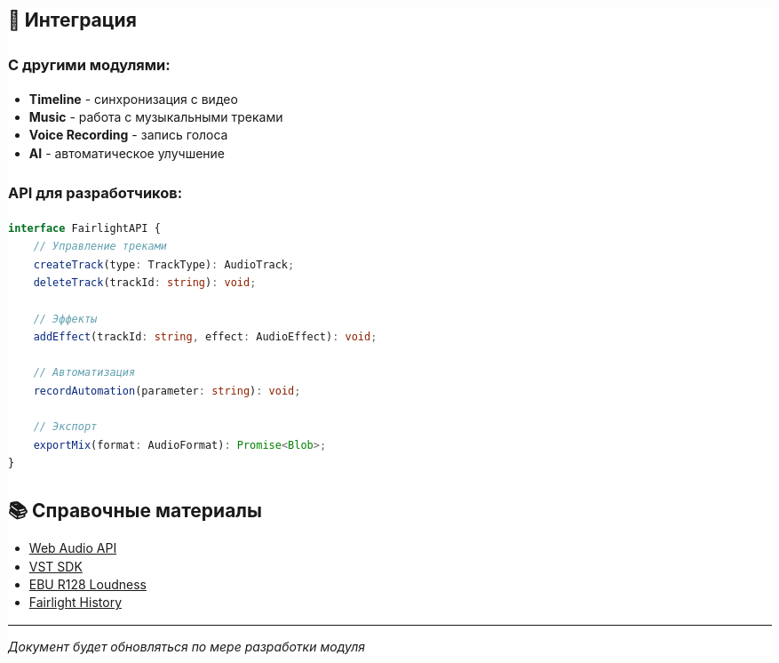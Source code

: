 ## 🔗 Интеграция

### С другими модулями:
- **Timeline** - синхронизация с видео
- **Music** - работа с музыкальными треками
- **Voice Recording** - запись голоса
- **AI** - автоматическое улучшение

### API для разработчиков:
```typescript
interface FairlightAPI {
    // Управление треками
    createTrack(type: TrackType): AudioTrack;
    deleteTrack(trackId: string): void;
    
    // Эффекты
    addEffect(trackId: string, effect: AudioEffect): void;
    
    // Автоматизация
    recordAutomation(parameter: string): void;
    
    // Экспорт
    exportMix(format: AudioFormat): Promise<Blob>;
}
```

## 📚 Справочные материалы

- [Web Audio API](https://developer.mozilla.org/en-US/docs/Web/API/Web_Audio_API)
- [VST SDK](https://www.steinberg.net/vst-sdk/)
- [EBU R128 Loudness](https://tech.ebu.ch/docs/r/r128.pdf)
- [Fairlight History](https://www.fairlight.com.au/)

---

*Документ будет обновляться по мере разработки модуля*